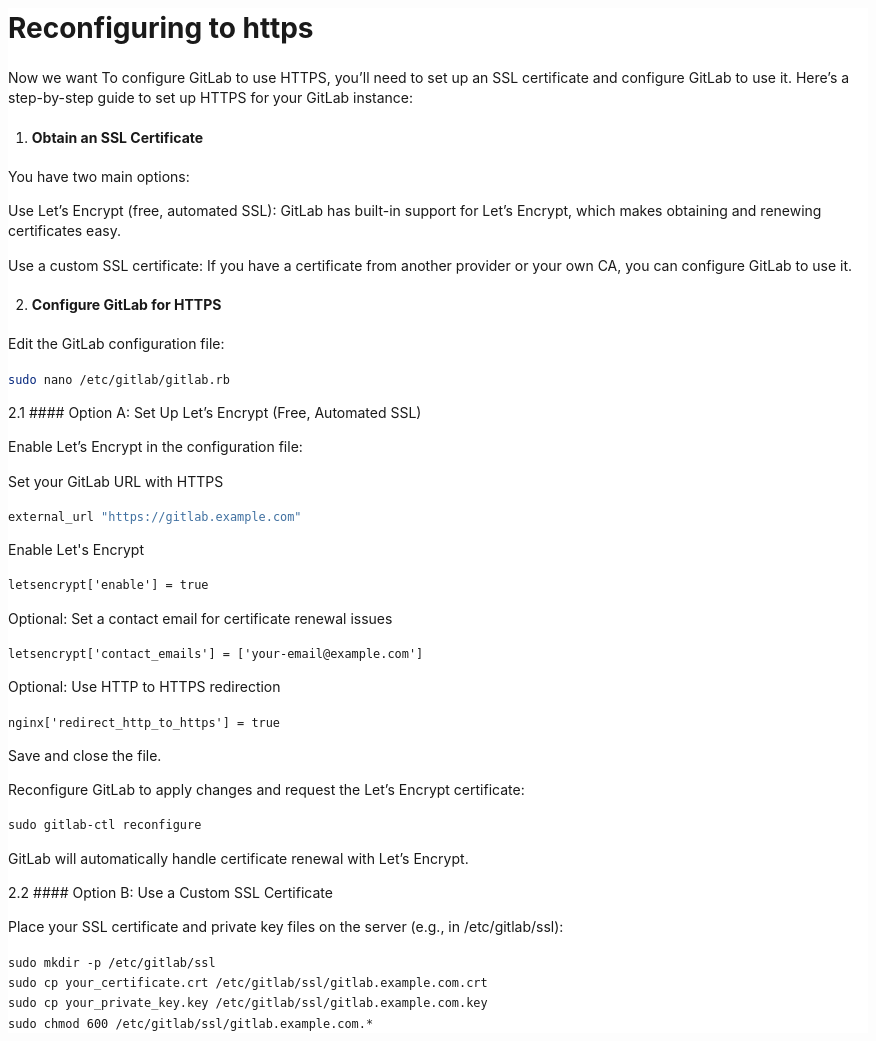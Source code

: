 # Reconfiguring to https
Now we want To configure GitLab to use HTTPS, you’ll need to set up an SSL certificate and configure GitLab to use it. Here’s a step-by-step guide to set up HTTPS for your GitLab instance:

1. #### Obtain an SSL Certificate

You have two main options:

Use Let’s Encrypt (free, automated SSL): GitLab has built-in support for Let’s Encrypt, which makes obtaining and renewing certificates easy.

Use a custom SSL certificate: If you have a certificate from another provider or your own CA, you can configure GitLab to use it.


2. #### Configure GitLab for HTTPS

Edit the GitLab configuration file:
```bash
sudo nano /etc/gitlab/gitlab.rb
```

2.1 #### Option A: Set Up Let’s Encrypt (Free, Automated SSL)

Enable Let’s Encrypt in the configuration file:



Set your GitLab URL with HTTPS
```bash
external_url "https://gitlab.example.com"
```


Enable Let's Encrypt
```
letsencrypt['enable'] = true
```


Optional: Set a contact email for certificate renewal issues
```
letsencrypt['contact_emails'] = ['your-email@example.com']
```


Optional: Use HTTP to HTTPS redirection
```
nginx['redirect_http_to_https'] = true
```
Save and close the file.

Reconfigure GitLab to apply changes and request the Let’s Encrypt certificate:
```
sudo gitlab-ctl reconfigure
```

GitLab will automatically handle certificate renewal with Let’s Encrypt.

2.2 #### Option B: Use a Custom SSL Certificate

Place your SSL certificate and private key files on the server (e.g., in /etc/gitlab/ssl):
```
sudo mkdir -p /etc/gitlab/ssl
sudo cp your_certificate.crt /etc/gitlab/ssl/gitlab.example.com.crt
sudo cp your_private_key.key /etc/gitlab/ssl/gitlab.example.com.key
sudo chmod 600 /etc/gitlab/ssl/gitlab.example.com.*
```
